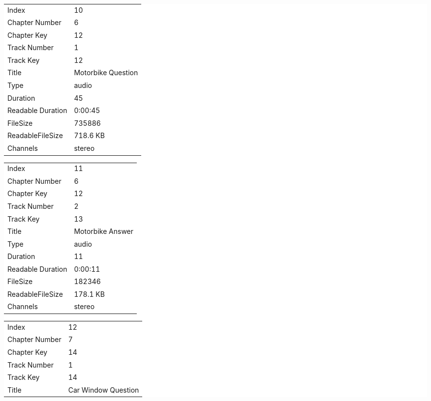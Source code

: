 |  |  |
| - | - |
| Index | 10 |
| Chapter Number | 6 |
| Chapter Key | 12 |
| Track Number | 1 |
| Track Key | 12 |
| Title | Motorbike Question |
| Type | audio |
| Duration | 45 |
| Readable Duration | 0:00:45 |
| FileSize | 735886 |
| ReadableFileSize | 718.6 KB |
| Channels | stereo |

|  |  |
| - | - |
| Index | 11 |
| Chapter Number | 6 |
| Chapter Key | 12 |
| Track Number | 2 |
| Track Key | 13 |
| Title | Motorbike Answer |
| Type | audio |
| Duration | 11 |
| Readable Duration | 0:00:11 |
| FileSize | 182346 |
| ReadableFileSize | 178.1 KB |
| Channels | stereo |

|  |  |
| - | - |
| Index | 12 |
| Chapter Number | 7 |
| Chapter Key | 14 |
| Track Number | 1 |
| Track Key | 14 |
| Title | Car Window Question |